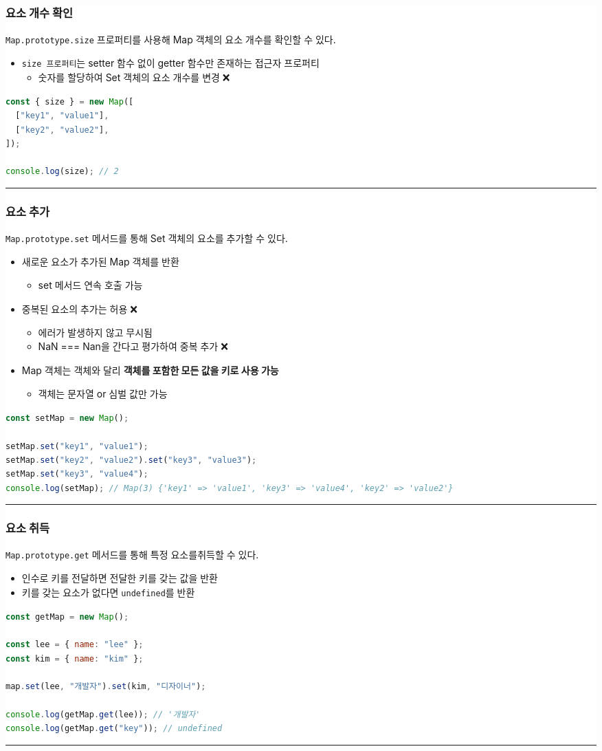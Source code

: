 
### 요소 개수 확인

`Map.prototype.size` 프로퍼티를 사용해 Map 객체의 요소 개수를 확인할 수 있다.

- `size 프로퍼티`는 setter 함수 없이 getter 함수만 존재하는 접근자 프로퍼티
  - 숫자를 할당하여 Set 객체의 요소 개수를 변경 ❌

```jsx
const { size } = new Map([
  ["key1", "value1"],
  ["key2", "value2"],
]);

console.log(size); // 2
```

---

### 요소 추가

`Map.prototype.set` 메서드를 통해 Set 객체의 요소를 추가할 수 있다.

- 새로운 요소가 추가된 Map 객체를 반환

  - set 메서드 연속 호출 가능

- 중복된 요소의 추가는 허용 ❌

  - 에러가 발생하지 않고 무시됨
  - NaN === Nan을 간다고 평가하여 중복 추가 ❌

- Map 객체는 객체와 달리 **객체를 포함한 모든 값을 키로 사용 가능**
  - 객체는 문자열 or 심벌 값만 가능

```jsx
const setMap = new Map();

setMap.set("key1", "value1");
setMap.set("key2", "value2").set("key3", "value3");
setMap.set("key3", "value4");
console.log(setMap); // Map(3) {'key1' => 'value1', 'key3' => 'value4', 'key2' => 'value2'}
```

---

### 요소 취득

`Map.prototype.get` 메서드를 통해 특정 요소를취득할 수 있다.

- 인수로 키를 전달하면 전달한 키를 갖는 값을 반환
- 키를 갖는 요소가 없다면 `undefined`를 반환

```jsx
const getMap = new Map();

const lee = { name: "lee" };
const kim = { name: "kim" };

map.set(lee, "개발자").set(kim, "디자이너");

console.log(getMap.get(lee)); // '개발자'
console.log(getMap.get("key")); // undefined
```

---